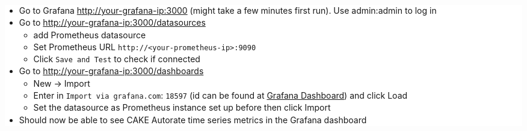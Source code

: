 - Go to Grafana [http://your-grafana-ip:3000](http://your-grafana-ip:3000) (might take a few minutes first run). Use admin:admin to log in
- Go to [http://your-grafana-ip:3000/datasources](http://your-grafana-ip:3000/datasources)
  - add Prometheus datasource
  - Set Prometheus URL `http://<your-prometheus-ip>:9090`
  - Click `Save and Test` to check if connected
- Go to [http://your-grafana-ip:3000/dashboards](http://your-grafana-ip:3000/dashboards)
  - New -> Import
  - Enter in `Import via grafana.com`: `18597` (id can be found at [Grafana Dashboard](https://grafana.com/grafana/dashboards/18597)) and click Load
  - Set the datasource as Prometheus instance set up before then click Import
- Should now be able to see CAKE Autorate time series metrics in the Grafana dashboard
